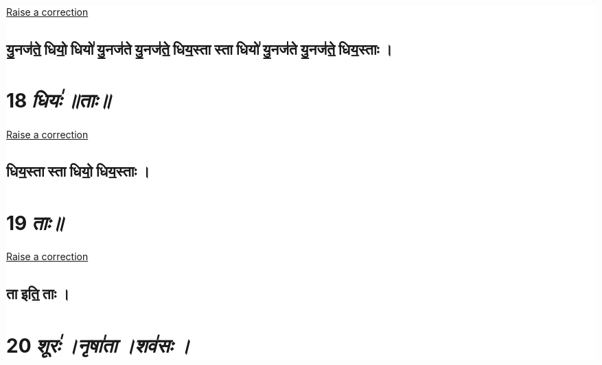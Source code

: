 

 [Raise a correction](https://github.com/hvram1/baraha2unicode/issues/new?title=Panchasat+-+TS+1.6.12.1+Vakhyam+-17&body=%E0%A4%AF%E0%A5%81%E0%A5%92%E0%A4%A8%E0%A4%9C%E0%A5%91%E0%A4%A4%E0%A5%87+%E0%A5%A5%E0%A4%A7%E0%A4%BF%E0%A4%AF%E0%A4%83%E0%A5%91+%E0%A5%A5%E0%A4%A4%E0%A4%BE%E0%A4%83%E0%A5%A5%0A%0A%0A%E0%A4%AF%E0%A5%81%E0%A5%92%E0%A4%A8%E0%A4%9C%E0%A5%91%E0%A4%A4%E0%A5%87%E0%A5%92+%E0%A4%A7%E0%A4%BF%E0%A4%AF%E0%A5%8B%E0%A5%92+%E0%A4%A7%E0%A4%BF%E0%A4%AF%E0%A5%8B%E0%A5%91+%E0%A4%AF%E0%A5%81%E0%A5%92%E0%A4%A8%E0%A4%9C%E0%A5%91%E0%A4%A4%E0%A5%87+%E0%A4%AF%E0%A5%81%E0%A5%92%E0%A4%A8%E0%A4%9C%E0%A5%91%E0%A4%A4%E0%A5%87%E0%A5%92+%E0%A4%A7%E0%A4%BF%E0%A4%AF%E0%A5%92%E0%A4%B8%E0%A5%8D%E0%A4%A4%E0%A4%BE+%E0%A4%B8%E0%A5%8D%E0%A4%A4%E0%A4%BE+%E0%A4%A7%E0%A4%BF%E0%A4%AF%E0%A5%8B%E0%A5%91+%E0%A4%AF%E0%A5%81%E0%A5%92%E0%A4%A8%E0%A4%9C%E0%A5%91%E0%A4%A4%E0%A5%87+%E0%A4%AF%E0%A5%81%E0%A5%92%E0%A4%A8%E0%A4%9C%E0%A5%91%E0%A4%A4%E0%A5%87%E0%A5%92+%E0%A4%A7%E0%A4%BF%E0%A4%AF%E0%A5%92%E0%A4%B8%E0%A5%8D%E0%A4%A4%E0%A4%BE%E0%A4%83+%E0%A5%A4&labels=%E0%A4%A4%E0%A5%88%E0%A4%A4%E0%A5%8D%E0%A4%B0%E0%A4%BF%E0%A4%AF+%E0%A4%B8%E0%A4%82%E0%A4%B8%E0%A4%BF%E0%A4%A4%E0%A4%BE+%E0%A4%98%E0%A4%A8+%E0%A4%AA%E0%A4%BE%E0%A4%A0)

## यु॒नज॑ते॒ धियो॒ धियो॑ यु॒नज॑ते यु॒नज॑ते॒ धिय॒स्ता स्ता धियो॑ यु॒नज॑ते यु॒नज॑ते॒ धिय॒स्ताः । ##


# 18  _धियः॑ ॥ताः॥_ #  



 [Raise a correction](https://github.com/hvram1/baraha2unicode/issues/new?title=Panchasat+-+TS+1.6.12.1+Vakhyam+-18&body=%E0%A4%A7%E0%A4%BF%E0%A4%AF%E0%A4%83%E0%A5%91+%E0%A5%A5%E0%A4%A4%E0%A4%BE%E0%A4%83%E0%A5%A5%0A%0A%0A%E0%A4%A7%E0%A4%BF%E0%A4%AF%E0%A5%92%E0%A4%B8%E0%A5%8D%E0%A4%A4%E0%A4%BE+%E0%A4%B8%E0%A5%8D%E0%A4%A4%E0%A4%BE+%E0%A4%A7%E0%A4%BF%E0%A4%AF%E0%A5%8B%E0%A5%92+%E0%A4%A7%E0%A4%BF%E0%A4%AF%E0%A5%92%E0%A4%B8%E0%A5%8D%E0%A4%A4%E0%A4%BE%E0%A4%83+%E0%A5%A4&labels=%E0%A4%A4%E0%A5%88%E0%A4%A4%E0%A5%8D%E0%A4%B0%E0%A4%BF%E0%A4%AF+%E0%A4%B8%E0%A4%82%E0%A4%B8%E0%A4%BF%E0%A4%A4%E0%A4%BE+%E0%A4%98%E0%A4%A8+%E0%A4%AA%E0%A4%BE%E0%A4%A0)

## धिय॒स्ता स्ता धियो॒ धिय॒स्ताः । ##


# 19  _ताः॥_ #  



 [Raise a correction](https://github.com/hvram1/baraha2unicode/issues/new?title=Panchasat+-+TS+1.6.12.1+Vakhyam+-19&body=%E0%A4%A4%E0%A4%BE%E0%A4%83%E0%A5%A5%0A%0A%0A%E0%A4%A4%E0%A4%BE+%E0%A4%87%E0%A4%A4%E0%A4%BF%E0%A5%92+%E0%A4%A4%E0%A4%BE%E0%A4%83+%E0%A5%A4&labels=%E0%A4%A4%E0%A5%88%E0%A4%A4%E0%A5%8D%E0%A4%B0%E0%A4%BF%E0%A4%AF+%E0%A4%B8%E0%A4%82%E0%A4%B8%E0%A4%BF%E0%A4%A4%E0%A4%BE+%E0%A4%98%E0%A4%A8+%E0%A4%AA%E0%A4%BE%E0%A4%A0)

## ता इति॒ ताः । ##


# 20  _शूरः॑ ।नृषा॑ता ।शव॑सः ।_ #  


